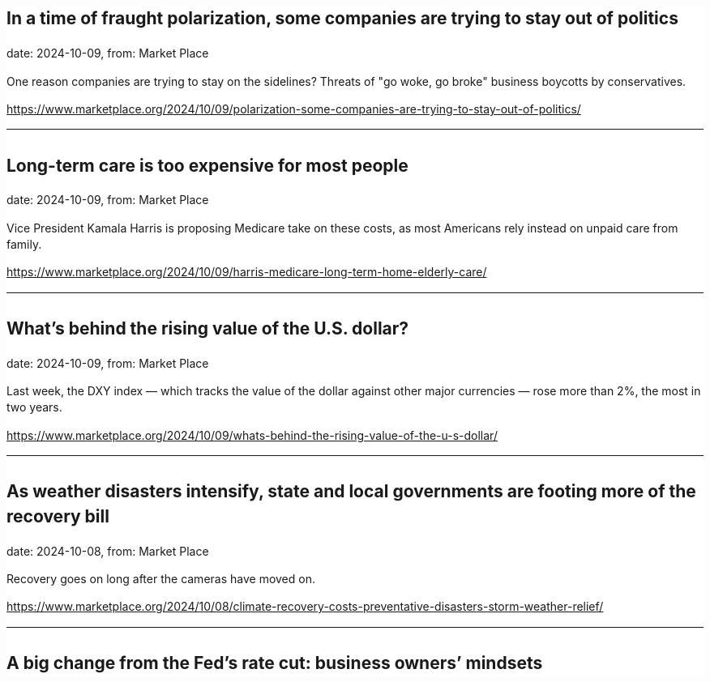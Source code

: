 ## In a time of fraught polarization, some companies are trying to stay out of politics

date: 2024-10-09, from: Market Place

One reason companies are trying to stay on the sidelines? Threats of "go woke, go broke" business boycotts by conservatives.  

 

<https://www.marketplace.org/2024/10/09/polarization-some-companies-are-trying-to-stay-out-of-politics/>

---

## Long-term care is too expensive for most people

date: 2024-10-09, from: Market Place

Vice President Kamala Harris is proposing Medicare take on these costs, as most Americans rely instead on unpaid care from family.  

 

<https://www.marketplace.org/2024/10/09/harris-medicare-long-term-home-elderly-care/>

---

## What’s behind the rising value of the U.S. dollar?

date: 2024-10-09, from: Market Place

Last week, the DXY index — which tracks the value of the dollar against other major currencies — rose more than 2%, the most in two years.  

 

<https://www.marketplace.org/2024/10/09/whats-behind-the-rising-value-of-the-u-s-dollar/>

---

## As weather disasters intensify, state and local governments are footing more of the recovery bill

date: 2024-10-08, from: Market Place

Recovery goes on long after the cameras have moved on. 

 

<https://www.marketplace.org/2024/10/08/climate-recovery-costs-preventative-disasters-storm-weather-relief/>

---

## A big change from the Fed’s rate cut: business owners’ mindsets
